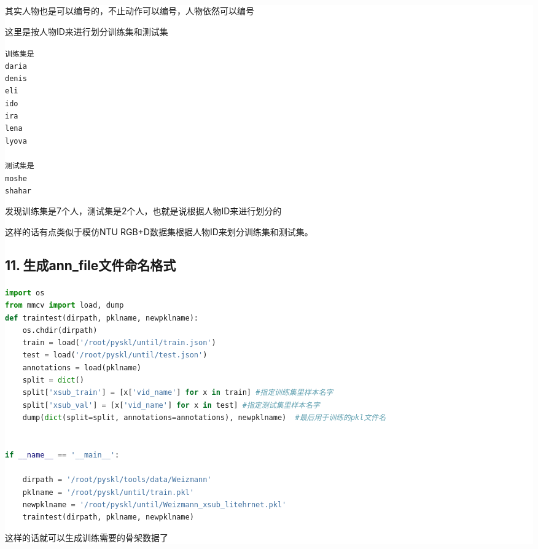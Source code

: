 其实人物也是可以编号的，不止动作可以编号，人物依然可以编号

这里是按人物ID来进行划分训练集和测试集



```python
训练集是
daria
denis
eli
ido
ira
lena
lyova

测试集是
moshe
shahar
```



发现训练集是7个人，测试集是2个人，也就是说根据人物ID来进行划分的

这样的话有点类似于模仿NTU RGB+D数据集根据人物ID来划分训练集和测试集。



## 11. 生成ann_file文件命名格式

```python
import os
from mmcv import load, dump
def traintest(dirpath, pklname, newpklname):
    os.chdir(dirpath)
    train = load('/root/pyskl/until/train.json') 
    test = load('/root/pyskl/until/test.json')
    annotations = load(pklname)
    split = dict()
    split['xsub_train'] = [x['vid_name'] for x in train] #指定训练集里样本名字
    split['xsub_val'] = [x['vid_name'] for x in test] #指定测试集里样本名字
    dump(dict(split=split, annotations=annotations), newpklname)  #最后用于训练的pkl文件名
 
    
if __name__ == '__main__':
 
    dirpath = '/root/pyskl/tools/data/Weizmann'
    pklname = '/root/pyskl/until/train.pkl'
    newpklname = '/root/pyskl/until/Weizmann_xsub_litehrnet.pkl'
    traintest(dirpath, pklname, newpklname)
```



这样的话就可以生成训练需要的骨架数据了

